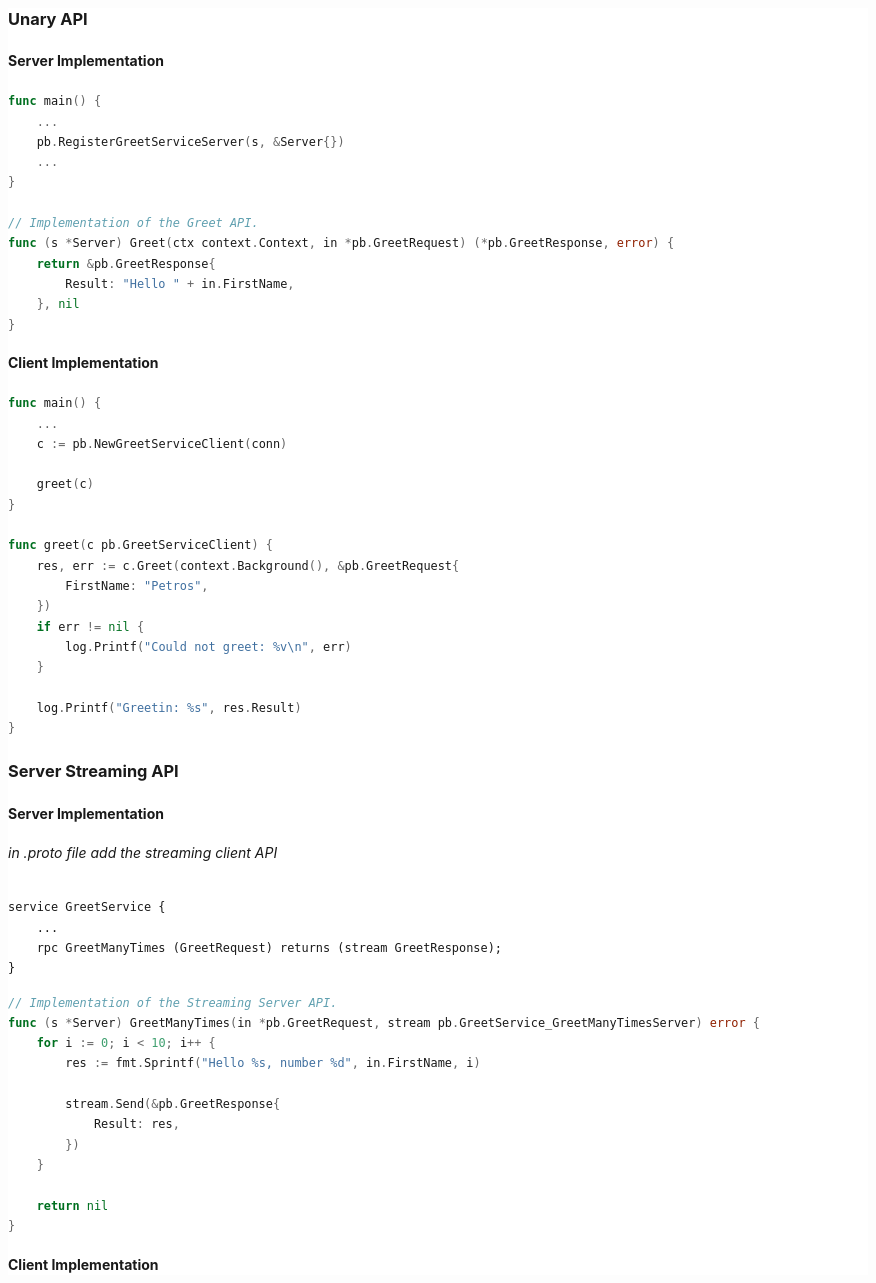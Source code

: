 ### Unary API 
#### Server Implementation
```go
func main() {
	...
	pb.RegisterGreetServiceServer(s, &Server{})
	...
}

// Implementation of the Greet API.
func (s *Server) Greet(ctx context.Context, in *pb.GreetRequest) (*pb.GreetResponse, error) {
	return &pb.GreetResponse{
		Result: "Hello " + in.FirstName,
	}, nil
}
```

#### Client Implementation
```go
func main() {
	...
	c := pb.NewGreetServiceClient(conn)

	greet(c)
}

func greet(c pb.GreetServiceClient) {
	res, err := c.Greet(context.Background(), &pb.GreetRequest{
		FirstName: "Petros",
	})
	if err != nil {
		log.Printf("Could not greet: %v\n", err)
	}

	log.Printf("Greetin: %s", res.Result)
}
```

### Server Streaming API
#### Server Implementation
###### in .proto file add the streaming client API
```proto
service GreetService {
	...
    rpc GreetManyTimes (GreetRequest) returns (stream GreetResponse);
}
```
```go
// Implementation of the Streaming Server API.
func (s *Server) GreetManyTimes(in *pb.GreetRequest, stream pb.GreetService_GreetManyTimesServer) error {
	for i := 0; i < 10; i++ {
		res := fmt.Sprintf("Hello %s, number %d", in.FirstName, i)

		stream.Send(&pb.GreetResponse{
			Result: res,
		})
	}

	return nil
}
```
#### Client Implementation